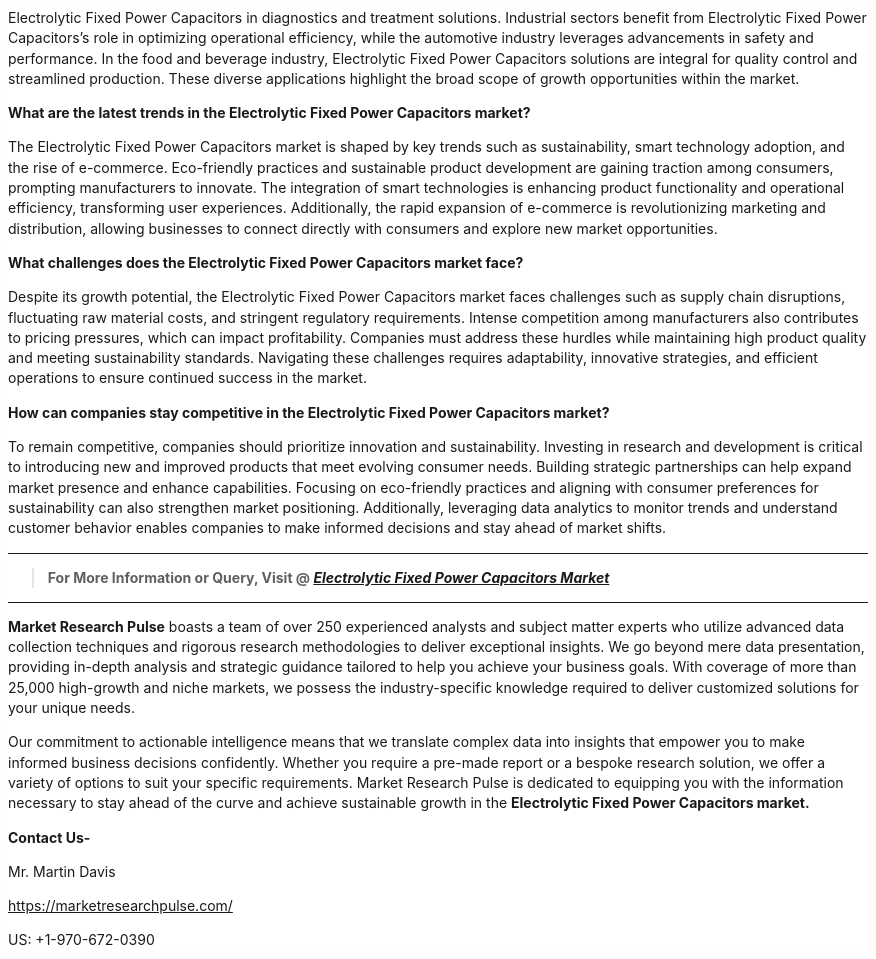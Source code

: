 Electrolytic Fixed Power Capacitors in diagnostics and treatment solutions. Industrial sectors benefit from Electrolytic Fixed Power Capacitors&rsquo;s role in optimizing operational efficiency, while the automotive industry leverages advancements in safety and performance. In the food and beverage industry, Electrolytic Fixed Power Capacitors solutions are integral for quality control and streamlined production. These diverse applications highlight the broad scope of growth opportunities within the market.</p><p><strong>What are the latest trends in the Electrolytic Fixed Power Capacitors market?</strong></p><p>The Electrolytic Fixed Power Capacitors market is shaped by key trends such as sustainability, smart technology adoption, and the rise of e-commerce. Eco-friendly practices and sustainable product development are gaining traction among consumers, prompting manufacturers to innovate. The integration of smart technologies is enhancing product functionality and operational efficiency, transforming user experiences. Additionally, the rapid expansion of e-commerce is revolutionizing marketing and distribution, allowing businesses to connect directly with consumers and explore new market opportunities.</p><p><strong>What challenges does the Electrolytic Fixed Power Capacitors market face?</strong></p><p>Despite its growth potential, the Electrolytic Fixed Power Capacitors market faces challenges such as supply chain disruptions, fluctuating raw material costs, and stringent regulatory requirements. Intense competition among manufacturers also contributes to pricing pressures, which can impact profitability. Companies must address these hurdles while maintaining high product quality and meeting sustainability standards. Navigating these challenges requires adaptability, innovative strategies, and efficient operations to ensure continued success in the market.</p><p><strong>How can companies stay competitive in the Electrolytic Fixed Power Capacitors market?</strong></p><p>To remain competitive, companies should prioritize innovation and sustainability. Investing in research and development is critical to introducing new and improved products that meet evolving consumer needs. Building strategic partnerships can help expand market presence and enhance capabilities. Focusing on eco-friendly practices and aligning with consumer preferences for sustainability can also strengthen market positioning. Additionally, leveraging data analytics to monitor trends and understand customer behavior enables companies to make informed decisions and stay ahead of market shifts.</p><hr /><blockquote><p><strong>For More Information or Query, Visit @&nbsp;<em><a href="https://marketresearchpulse.com/report/48347/electrolytic-fixed-power-capacitors-market?utm_source=Linkedin&utm_medium=020">Electrolytic Fixed Power Capacitors Market</a></em></strong></p></blockquote><hr /><p><strong>Market Research Pulse</strong> boasts a team of over 250 experienced analysts and subject matter experts who utilize advanced data collection techniques and rigorous research methodologies to deliver exceptional insights. We go beyond mere data presentation, providing in-depth analysis and strategic guidance tailored to help you achieve your business goals. With coverage of more than 25,000 high-growth and niche markets, we possess the industry-specific knowledge required to deliver customized solutions for your unique needs.</p><p>Our commitment to actionable intelligence means that we translate complex data into insights that empower you to make informed business decisions confidently. Whether you require a pre-made report or a bespoke research solution, we offer a variety of options to suit your specific requirements. Market Research Pulse is dedicated to equipping you with the information necessary to stay ahead of the curve and achieve sustainable growth in the <strong>Electrolytic Fixed Power Capacitors market.</strong></p><p><strong>Contact Us-</strong></p><p>Mr. Martin Davis</p><p>https://marketresearchpulse.com/</p><p>US: +1-970-672-0390</p>